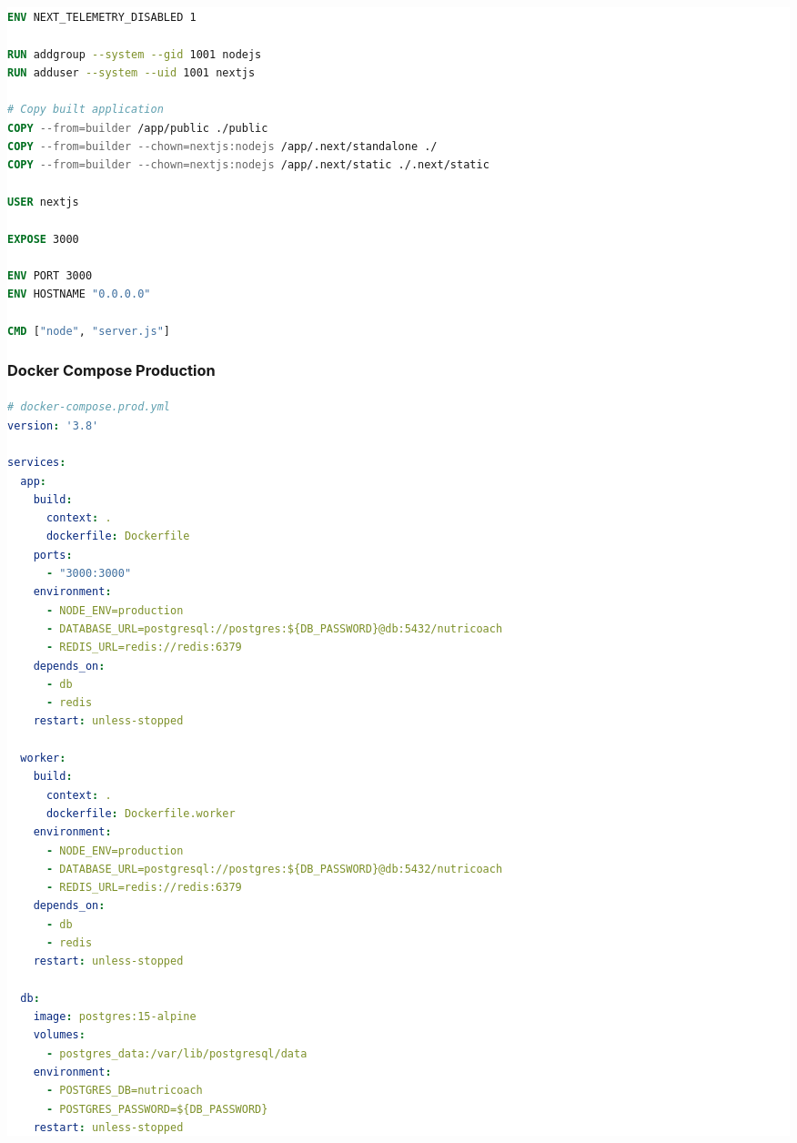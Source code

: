 ```dockerfile
ENV NEXT_TELEMETRY_DISABLED 1

RUN addgroup --system --gid 1001 nodejs
RUN adduser --system --uid 1001 nextjs

# Copy built application
COPY --from=builder /app/public ./public
COPY --from=builder --chown=nextjs:nodejs /app/.next/standalone ./
COPY --from=builder --chown=nextjs:nodejs /app/.next/static ./.next/static

USER nextjs

EXPOSE 3000

ENV PORT 3000
ENV HOSTNAME "0.0.0.0"

CMD ["node", "server.js"]
```

### Docker Compose Production

```yaml
# docker-compose.prod.yml
version: '3.8'

services:
  app:
    build:
      context: .
      dockerfile: Dockerfile
    ports:
      - "3000:3000"
    environment:
      - NODE_ENV=production
      - DATABASE_URL=postgresql://postgres:${DB_PASSWORD}@db:5432/nutricoach
      - REDIS_URL=redis://redis:6379
    depends_on:
      - db
      - redis
    restart: unless-stopped

  worker:
    build:
      context: .
      dockerfile: Dockerfile.worker
    environment:
      - NODE_ENV=production
      - DATABASE_URL=postgresql://postgres:${DB_PASSWORD}@db:5432/nutricoach
      - REDIS_URL=redis://redis:6379
    depends_on:
      - db
      - redis
    restart: unless-stopped

  db:
    image: postgres:15-alpine
    volumes:
      - postgres_data:/var/lib/postgresql/data
    environment:
      - POSTGRES_DB=nutricoach
      - POSTGRES_PASSWORD=${DB_PASSWORD}
    restart: unless-stopped
```